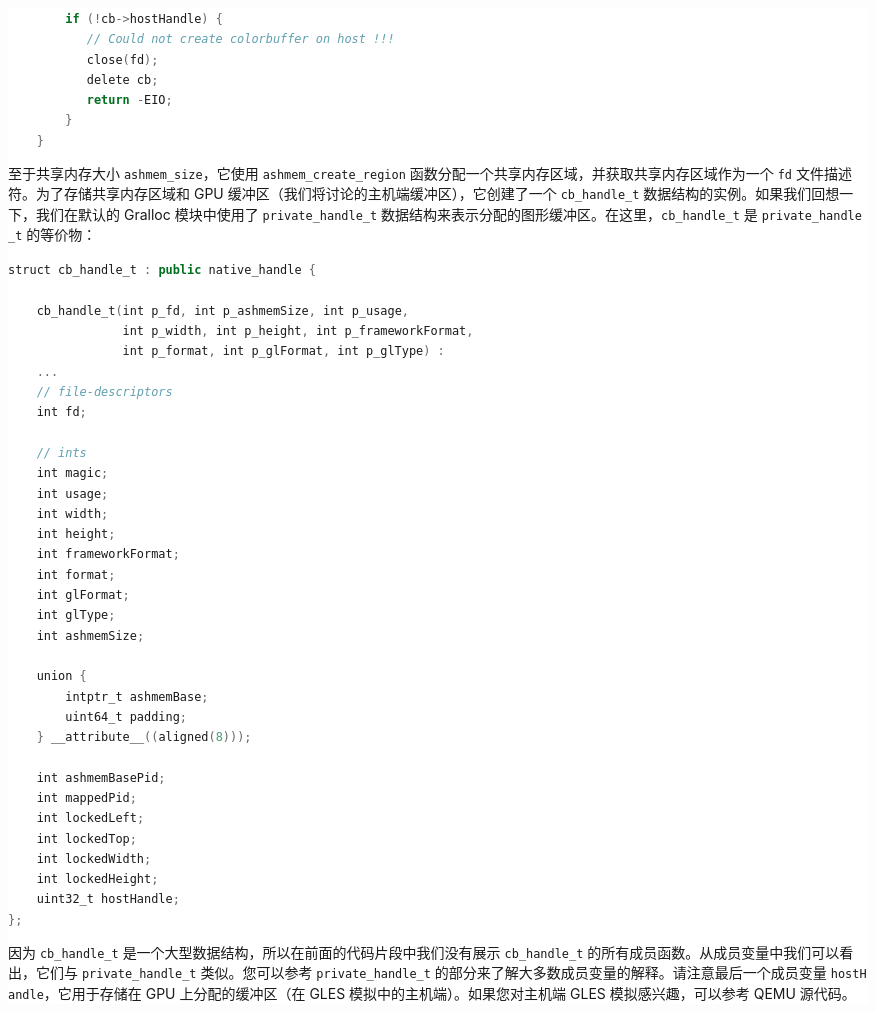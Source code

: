```kt
        if (!cb->hostHandle) { 
           // Could not create colorbuffer on host !!! 
           close(fd); 
           delete cb; 
           return -EIO; 
        } 
    } 

```

至于共享内存大小 `ashmem_size`，它使用 `ashmem_create_region` 函数分配一个共享内存区域，并获取共享内存区域作为一个 `fd` 文件描述符。为了存储共享内存区域和 GPU 缓冲区（我们将讨论的主机端缓冲区），它创建了一个 `cb_handle_t` 数据结构的实例。如果我们回想一下，我们在默认的 Gralloc 模块中使用了 `private_handle_t` 数据结构来表示分配的图形缓冲区。在这里，`cb_handle_t` 是 `private_handle_t` 的等价物：

```kt
struct cb_handle_t : public native_handle { 

    cb_handle_t(int p_fd, int p_ashmemSize, int p_usage, 
                int p_width, int p_height, int p_frameworkFormat, 
                int p_format, int p_glFormat, int p_glType) : 
    ... 
    // file-descriptors 
    int fd;   

    // ints 
    int magic; 
    int usage; 
    int width; 
    int height; 
    int frameworkFormat; 
    int format; 
    int glFormat; 
    int glType; 
    int ashmemSize; 

    union { 
        intptr_t ashmemBase; 
        uint64_t padding; 
    } __attribute__((aligned(8))); 

    int ashmemBasePid; 
    int mappedPid; 
    int lockedLeft; 
    int lockedTop; 
    int lockedWidth; 
    int lockedHeight; 
    uint32_t hostHandle; 
}; 

```

因为 `cb_handle_t` 是一个大型数据结构，所以在前面的代码片段中我们没有展示 `cb_handle_t` 的所有成员函数。从成员变量中我们可以看出，它们与 `private_handle_t` 类似。您可以参考 `private_handle_t` 的部分来了解大多数成员变量的解释。请注意最后一个成员变量 `hostHandle`，它用于存储在 GPU 上分配的缓冲区（在 GLES 模拟中的主机端）。如果您对主机端 GLES 模拟感兴趣，可以参考 QEMU 源代码。
